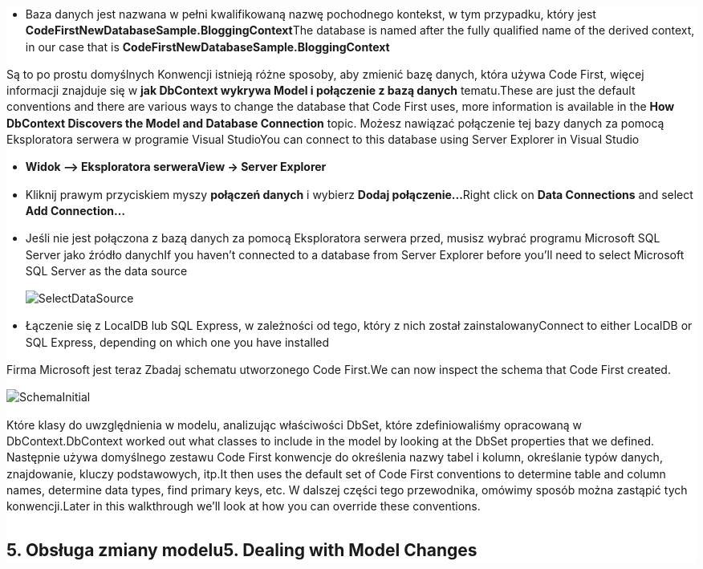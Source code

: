 -   <span data-ttu-id="025d1-155">Baza danych jest nazwana w pełni kwalifikowaną nazwę pochodnego kontekst, w tym przypadku, który jest **CodeFirstNewDatabaseSample.BloggingContext**</span><span class="sxs-lookup"><span data-stu-id="025d1-155">The database is named after the fully qualified name of the derived context, in our case that is **CodeFirstNewDatabaseSample.BloggingContext**</span></span>

<span data-ttu-id="025d1-156">Są to po prostu domyślnych Konwencji istnieją różne sposoby, aby zmienić bazę danych, która używa Code First, więcej informacji znajduje się w **jak DbContext wykrywa Model i połączenie z bazą danych** tematu.</span><span class="sxs-lookup"><span data-stu-id="025d1-156">These are just the default conventions and there are various ways to change the database that Code First uses, more information is available in the **How DbContext Discovers the Model and Database Connection** topic.</span></span>
<span data-ttu-id="025d1-157">Możesz nawiązać połączenie tej bazy danych za pomocą Eksploratora serwera w programie Visual Studio</span><span class="sxs-lookup"><span data-stu-id="025d1-157">You can connect to this database using Server Explorer in Visual Studio</span></span>

-   <span data-ttu-id="025d1-158">**Widok —&gt; Eksploratora serwera**</span><span class="sxs-lookup"><span data-stu-id="025d1-158">**View -&gt; Server Explorer**</span></span>
-   <span data-ttu-id="025d1-159">Kliknij prawym przyciskiem myszy **połączeń danych** i wybierz **Dodaj połączenie...**</span><span class="sxs-lookup"><span data-stu-id="025d1-159">Right click on **Data Connections** and select **Add Connection…**</span></span>
-   <span data-ttu-id="025d1-160">Jeśli nie jest połączona z bazą danych za pomocą Eksploratora serwera przed, musisz wybrać programu Microsoft SQL Server jako źródło danych</span><span class="sxs-lookup"><span data-stu-id="025d1-160">If you haven’t connected to a database from Server Explorer before you’ll need to select Microsoft SQL Server as the data source</span></span>

    ![SelectDataSource](~/ef6/media/selectdatasource.png)

-   <span data-ttu-id="025d1-162">Łączenie się z LocalDB lub SQL Express, w zależności od tego, który z nich został zainstalowany</span><span class="sxs-lookup"><span data-stu-id="025d1-162">Connect to either LocalDB or SQL Express, depending on which one you have installed</span></span>

<span data-ttu-id="025d1-163">Firma Microsoft jest teraz Zbadaj schematu utworzonego Code First.</span><span class="sxs-lookup"><span data-stu-id="025d1-163">We can now inspect the schema that Code First created.</span></span>

![SchemaInitial](~/ef6/media/schemainitial.png)

<span data-ttu-id="025d1-165">Które klasy do uwzględnienia w modelu, analizując właściwości DbSet, które zdefiniowaliśmy opracowaną w DbContext.</span><span class="sxs-lookup"><span data-stu-id="025d1-165">DbContext worked out what classes to include in the model by looking at the DbSet properties that we defined.</span></span> <span data-ttu-id="025d1-166">Następnie używa domyślnego zestawu Code First konwencje do określenia nazwy tabel i kolumn, określanie typów danych, znajdowanie, kluczy podstawowych, itp.</span><span class="sxs-lookup"><span data-stu-id="025d1-166">It then uses the default set of Code First conventions to determine table and column names, determine data types, find primary keys, etc.</span></span> <span data-ttu-id="025d1-167">W dalszej części tego przewodnika, omówimy sposób można zastąpić tych konwencji.</span><span class="sxs-lookup"><span data-stu-id="025d1-167">Later in this walkthrough we’ll look at how you can override these conventions.</span></span>

## <a name="5-dealing-with-model-changes"></a><span data-ttu-id="025d1-168">5. Obsługa zmiany modelu</span><span class="sxs-lookup"><span data-stu-id="025d1-168">5. Dealing with Model Changes</span></span>
